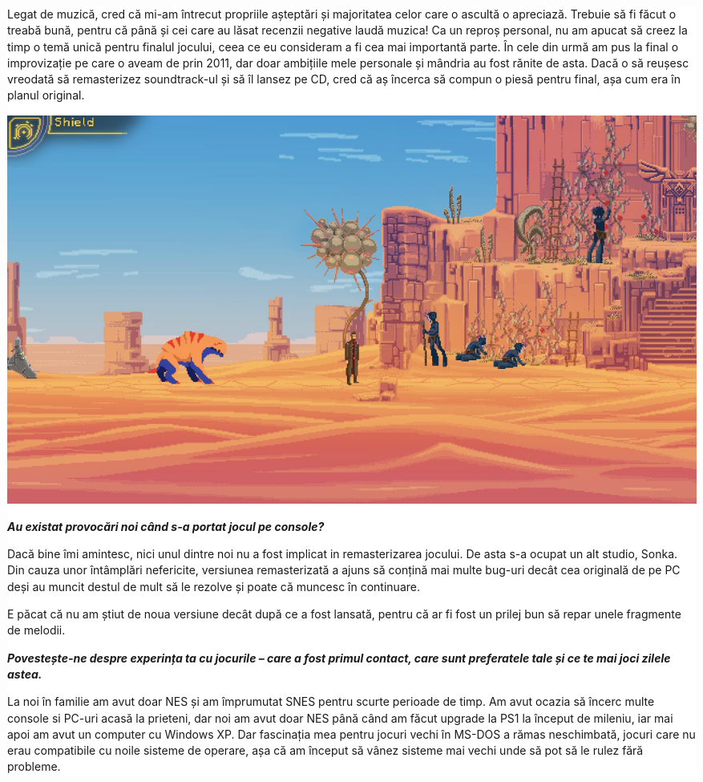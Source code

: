 Legat de muzică, cred că mi-am întrecut propriile așteptări și majoritatea celor care o ascultă o apreciază. Trebuie să fi făcut o treabă bună, pentru că până și cei care au lăsat recenzii negative laudă muzica!
Ca un reproș personal, nu am apucat să creez la timp o temă unică pentru finalul jocului, ceea ce eu consideram a fi cea mai importantă parte. În cele din urmă am pus la final o improvizație pe care o aveam de prin 2011, dar doar ambițiile mele personale și mândria au fost rănite de asta. Dacă o să reușesc vreodată să remasterizez soundtrack-ul și să îl lansez pe CD, cred că aș încerca să compun o piesă pentru final, așa cum era în planul original.

![](gallery/pt-06.jpg)

***Au existat provocări noi când s-a portat jocul pe console?***

Dacă bine îmi amintesc, nici unul dintre noi nu a fost implicat in remasterizarea jocului. De asta s-a ocupat un alt studio, Sonka. Din cauza unor întâmplări nefericite, versiunea remasterizată a ajuns să conțină mai multe bug-uri decât cea originală de pe PC deși au muncit destul de mult să le rezolve și poate că muncesc în continuare.

E păcat că nu am știut de noua versiune decât după ce a fost lansată, pentru că ar fi fost un prilej bun să repar unele fragmente de melodii.

***Povestește-ne despre experința ta cu jocurile – care a fost primul contact, care sunt preferatele tale și ce te mai joci zilele astea.***

La noi în familie am avut doar NES și am împrumutat SNES pentru scurte perioade de timp. Am avut ocazia să încerc multe console si PC-uri acasă la prieteni, dar noi am avut doar NES până când am făcut upgrade la PS1 la început de mileniu, iar mai apoi am avut un computer cu Windows XP. Dar fascinația mea pentru jocuri vechi în MS-DOS a rămas neschimbată, jocuri care nu erau compatibile cu noile sisteme de operare, așa că am început să vânez sisteme mai vechi unde să pot să le rulez fără probleme.
